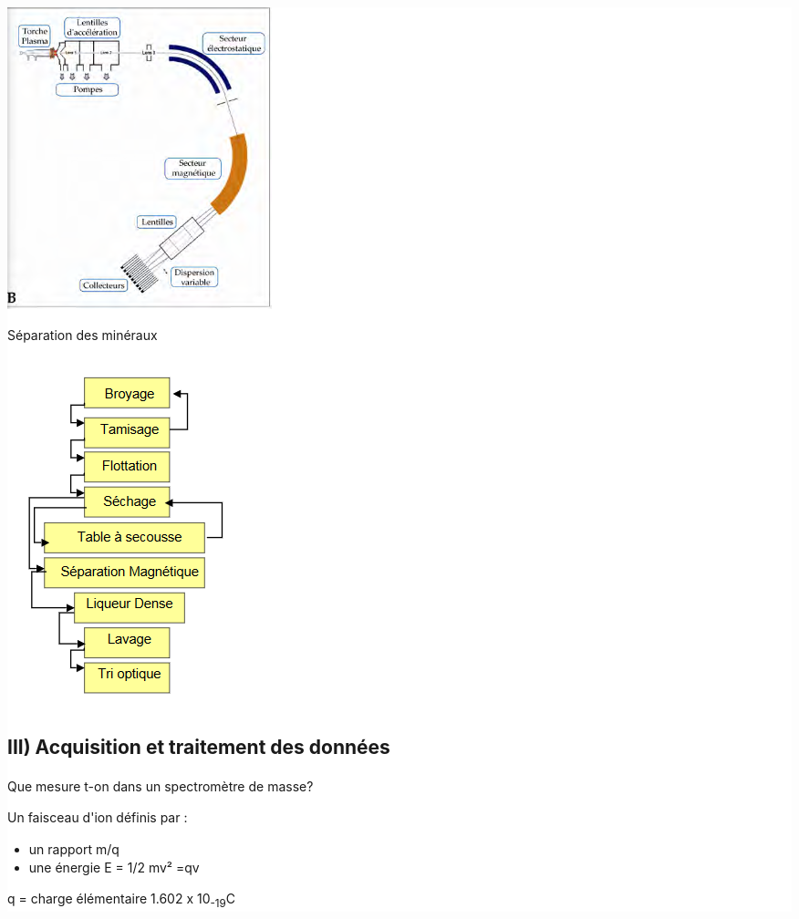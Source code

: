 ![Spectromètre de masse](Images/spectrometredemasse.PNG)

Séparation des minéraux

![Séparation des minéraux](Images/séparationdesminéraux.PNG)

## III) Acquisition et traitement des données

Que mesure t-on dans un spectromètre de masse?

Un faisceau d'ion définis par :

- un rapport m/q
- une énergie E = 1/2 mv² =qv

q = charge élémentaire 1.602 x 10<sub>-19</sub>C
